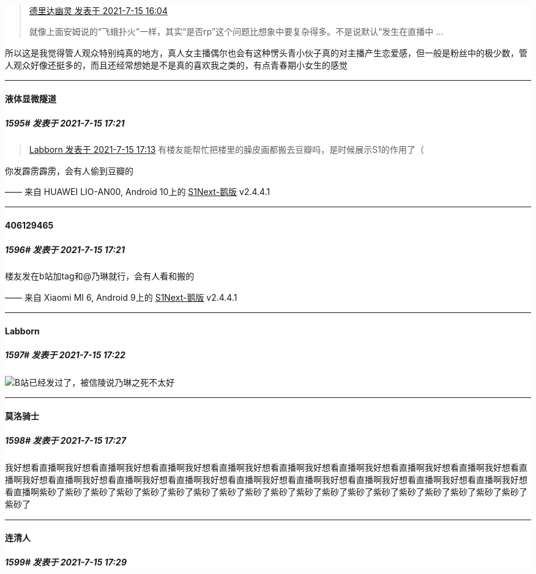 
<blockquote><a href="httphttps://bbs.saraba1st.com/2b/forum.php?mod=redirect&amp;goto=findpost&amp;pid=51969107&amp;ptid=2015278" target="_blank">德里达幽灵 发表于 2021-7-15 16:04</a>

就像上面安姆说的“飞蛾扑火”一样，其实“是否rp”这个问题比想象中要复杂得多。不是说默认“发生在直播中 ...</blockquote>
所以这是我觉得管人观众特别纯真的地方，真人女主播偶尔也会有这种愣头青小伙子真的对主播产生恋爱感，但一般是粉丝中的极少数，管人观众好像还挺多的，而且还经常想她是不是真的喜欢我之类的，有点青春期小女生的感觉


*****

####  液体显微隧道  
##### 1595#       发表于 2021-7-15 17:21


<blockquote><a href="httphttps://bbs.saraba1st.com/2b/forum.php?mod=redirect&amp;goto=findpost&amp;pid=51969927&amp;ptid=2015278" target="_blank">Labborn 发表于 2021-7-15 17:13</a>
有楼友能帮忙把楼里的臊皮画都搬去豆瓣吗，是时候展示S1的作用了（</blockquote>
你发霹雳霹雳，会有人偷到豆瓣的

—— 来自 HUAWEI LIO-AN00, Android 10上的 [S1Next-鹅版](https://github.com/ykrank/S1-Next/releases) v2.4.4.1


*****

####  406129465  
##### 1596#       发表于 2021-7-15 17:21


楼友发在b站加tag和@乃琳就行，会有人看和搬的

—— 来自 Xiaomi MI 6, Android 9上的 [S1Next-鹅版](https://github.com/ykrank/S1-Next/releases) v2.4.4.1


*****

####  Labborn  
##### 1597#       发表于 2021-7-15 17:22


<img src="https://static.saraba1st.com/image/smiley/face2017/066.png" referrerpolicy="no-referrer">B站已经发过了，被信陵说乃琳之死不太好


*****

####  莫洛骑士  
##### 1598#       发表于 2021-7-15 17:27


我好想看直播啊我好想看直播啊我好想看直播啊我好想看直播啊我好想看直播啊我好想看直播啊我好想看直播啊我好想看直播啊我好想看直播啊我好想看直播啊我好想看直播啊我好想看直播啊我好想看直播啊我好想看直播啊我好想看直播啊我好想看直播啊我好想看直播啊我好想看直播啊紫砂了紫砂了紫砂了紫砂了紫砂了紫砂了紫砂了紫砂了紫砂了紫砂了紫砂了紫砂了紫砂了紫砂了紫砂了紫砂了紫砂了紫砂了紫砂了紫砂了


*****

####  连清人  
##### 1599#       发表于 2021-7-15 17:29

